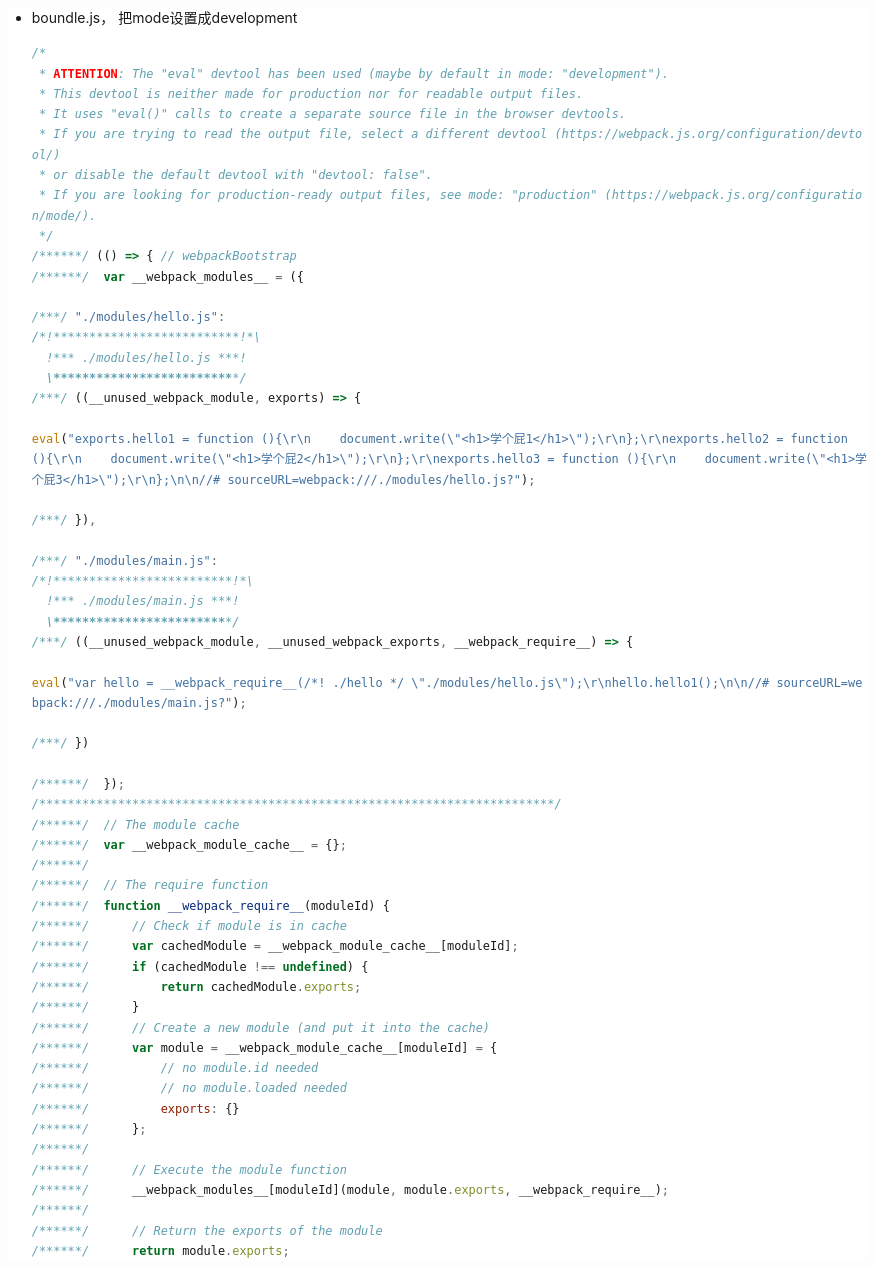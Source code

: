   

- boundle.js， 把mode设置成development

  ```js
  /*
   * ATTENTION: The "eval" devtool has been used (maybe by default in mode: "development").
   * This devtool is neither made for production nor for readable output files.
   * It uses "eval()" calls to create a separate source file in the browser devtools.
   * If you are trying to read the output file, select a different devtool (https://webpack.js.org/configuration/devtool/)
   * or disable the default devtool with "devtool: false".
   * If you are looking for production-ready output files, see mode: "production" (https://webpack.js.org/configuration/mode/).
   */
  /******/ (() => { // webpackBootstrap
  /******/ 	var __webpack_modules__ = ({
  
  /***/ "./modules/hello.js":
  /*!**************************!*\
    !*** ./modules/hello.js ***!
    \**************************/
  /***/ ((__unused_webpack_module, exports) => {
  
  eval("exports.hello1 = function (){\r\n    document.write(\"<h1>学个屁1</h1>\");\r\n};\r\nexports.hello2 = function (){\r\n    document.write(\"<h1>学个屁2</h1>\");\r\n};\r\nexports.hello3 = function (){\r\n    document.write(\"<h1>学个屁3</h1>\");\r\n};\n\n//# sourceURL=webpack:///./modules/hello.js?");
  
  /***/ }),
  
  /***/ "./modules/main.js":
  /*!*************************!*\
    !*** ./modules/main.js ***!
    \*************************/
  /***/ ((__unused_webpack_module, __unused_webpack_exports, __webpack_require__) => {
  
  eval("var hello = __webpack_require__(/*! ./hello */ \"./modules/hello.js\");\r\nhello.hello1();\n\n//# sourceURL=webpack:///./modules/main.js?");
  
  /***/ })
  
  /******/ 	});
  /************************************************************************/
  /******/ 	// The module cache
  /******/ 	var __webpack_module_cache__ = {};
  /******/ 	
  /******/ 	// The require function
  /******/ 	function __webpack_require__(moduleId) {
  /******/ 		// Check if module is in cache
  /******/ 		var cachedModule = __webpack_module_cache__[moduleId];
  /******/ 		if (cachedModule !== undefined) {
  /******/ 			return cachedModule.exports;
  /******/ 		}
  /******/ 		// Create a new module (and put it into the cache)
  /******/ 		var module = __webpack_module_cache__[moduleId] = {
  /******/ 			// no module.id needed
  /******/ 			// no module.loaded needed
  /******/ 			exports: {}
  /******/ 		};
  /******/ 	
  /******/ 		// Execute the module function
  /******/ 		__webpack_modules__[moduleId](module, module.exports, __webpack_require__);
  /******/ 	
  /******/ 		// Return the exports of the module
  /******/ 		return module.exports;
  ```